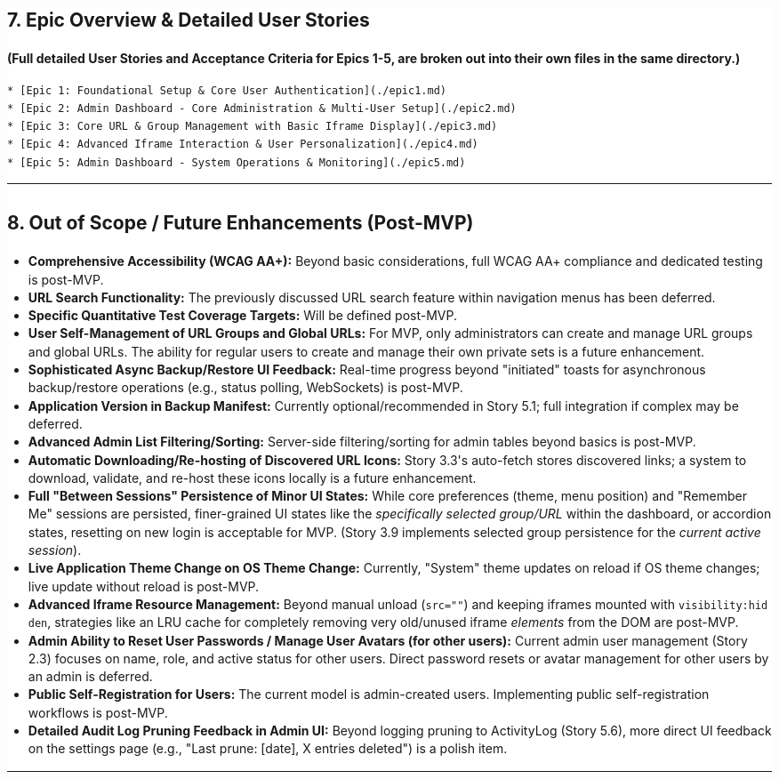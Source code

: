 
## 7. Epic Overview & Detailed User Stories

**(Full detailed User Stories and Acceptance Criteria for Epics 1-5, are broken out into their own files in the same directory.)**

    * [Epic 1: Foundational Setup & Core User Authentication](./epic1.md)
    * [Epic 2: Admin Dashboard - Core Administration & Multi-User Setup](./epic2.md)
    * [Epic 3: Core URL & Group Management with Basic Iframe Display](./epic3.md)
    * [Epic 4: Advanced Iframe Interaction & User Personalization](./epic4.md)
    * [Epic 5: Admin Dashboard - System Operations & Monitoring](./epic5.md)

---

## 8. Out of Scope / Future Enhancements (Post-MVP)

* **Comprehensive Accessibility (WCAG AA+):** Beyond basic considerations, full WCAG AA+ compliance and dedicated testing is post-MVP.
* **URL Search Functionality:** The previously discussed URL search feature within navigation menus has been deferred.
* **Specific Quantitative Test Coverage Targets:** Will be defined post-MVP.
* **User Self-Management of URL Groups and Global URLs:** For MVP, only administrators can create and manage URL groups and global URLs. The ability for regular users to create and manage their own private sets is a future enhancement.
* **Sophisticated Async Backup/Restore UI Feedback:** Real-time progress beyond "initiated" toasts for asynchronous backup/restore operations (e.g., status polling, WebSockets) is post-MVP.
* **Application Version in Backup Manifest:** Currently optional/recommended in Story 5.1; full integration if complex may be deferred.
* **Advanced Admin List Filtering/Sorting:** Server-side filtering/sorting for admin tables beyond basics is post-MVP.
* **Automatic Downloading/Re-hosting of Discovered URL Icons:** Story 3.3's auto-fetch stores discovered links; a system to download, validate, and re-host these icons locally is a future enhancement.
* **Full "Between Sessions" Persistence of Minor UI States:** While core preferences (theme, menu position) and "Remember Me" sessions are persisted, finer-grained UI states like the *specifically selected group/URL* within the dashboard, or accordion states, resetting on new login is acceptable for MVP. (Story 3.9 implements selected group persistence for the *current active session*).
* **Live Application Theme Change on OS Theme Change:** Currently, "System" theme updates on reload if OS theme changes; live update without reload is post-MVP.
* **Advanced Iframe Resource Management:** Beyond manual unload (`src=""`) and keeping iframes mounted with `visibility:hidden`, strategies like an LRU cache for completely removing very old/unused iframe *elements* from the DOM are post-MVP.
* **Admin Ability to Reset User Passwords / Manage User Avatars (for other users):** Current admin user management (Story 2.3) focuses on name, role, and active status for other users. Direct password resets or avatar management for other users by an admin is deferred.
* **Public Self-Registration for Users:** The current model is admin-created users. Implementing public self-registration workflows is post-MVP.
* **Detailed Audit Log Pruning Feedback in Admin UI:** Beyond logging pruning to ActivityLog (Story 5.6), more direct UI feedback on the settings page (e.g., "Last prune: [date], X entries deleted") is a polish item.

---
